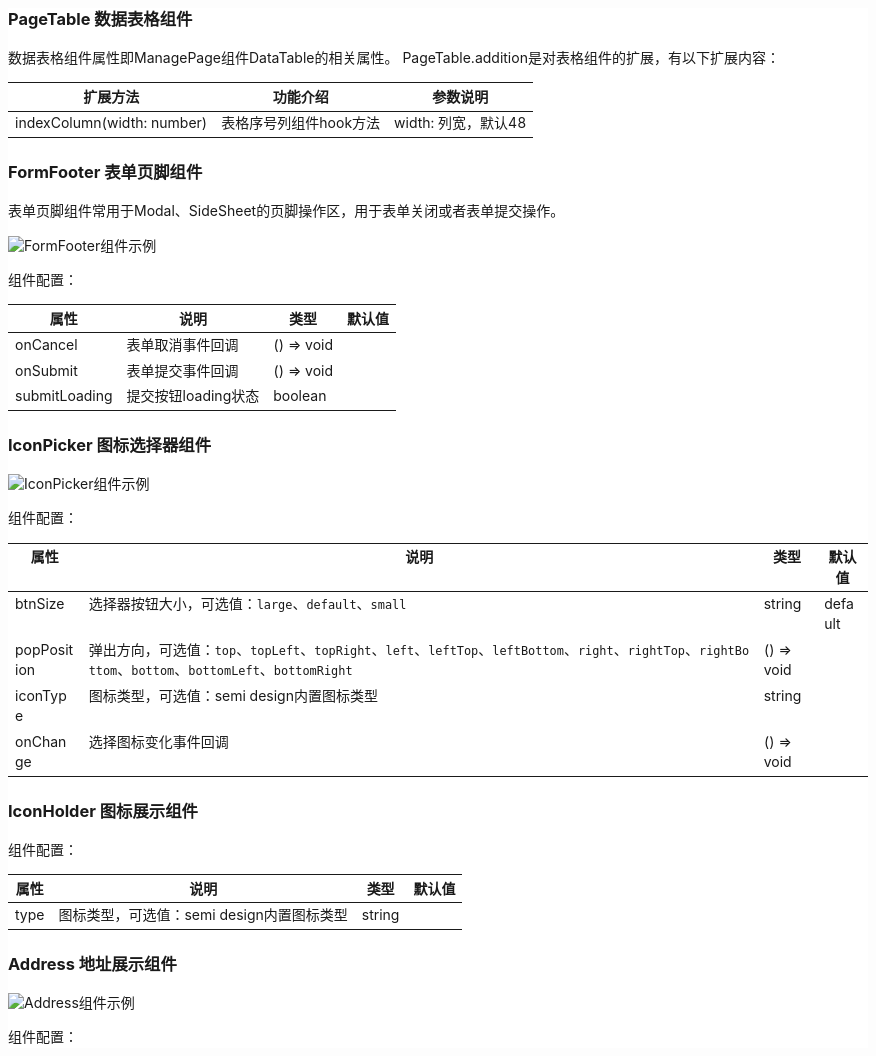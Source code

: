 ### PageTable 数据表格组件
数据表格组件属性即ManagePage组件DataTable的相关属性。
PageTable.addition是对表格组件的扩展，有以下扩展内容：

| **扩展方法** | **功能介绍** | **参数说明** |
| --- | --- | --- |
| indexColumn(width: number) | 表格序号列组件hook方法 | width: 列宽，默认48 |

### FormFooter 表单页脚组件
表单页脚组件常用于Modal、SideSheet的页脚操作区，用于表单关闭或者表单提交操作。

![FormFooter组件示例](https://cdn.nlark.com/yuque/0/2023/png/763022/1695435401827-51418b60-9297-42b1-b365-4520de5b04a9.png#averageHue=%23fbf8f5&clientId=ued9da8d8-adaf-4&from=paste&height=149&id=u42e57f2a&originHeight=152&originWidth=448&originalType=binary&ratio=1&rotation=0&showTitle=true&size=6422&status=done&style=stroke&taskId=uf92308a3-7c8f-45da-a5c8-8951432c8d6&title=FormFooter%E7%BB%84%E4%BB%B6%E7%A4%BA%E4%BE%8B&width=438 "FormFooter组件示例")

组件配置：

| 属性 | 说明 | 类型 | 默认值 |
| --- | --- | --- | --- |
| onCancel | 表单取消事件回调 | () => void |  |
| onSubmit | 表单提交事件回调 | () => void |  |
| submitLoading | 提交按钮loading状态 | boolean |  |

### IconPicker 图标选择器组件

![IconPicker组件示例](https://cdn.nlark.com/yuque/0/2023/png/763022/1695436083735-d3701ec5-91d6-4128-816c-11087db25f1e.png#averageHue=%23fbfbfa&clientId=ued9da8d8-adaf-4&from=paste&height=467&id=ufb82e3ce&originHeight=467&originWidth=508&originalType=binary&ratio=1&rotation=0&showTitle=true&size=17287&status=done&style=stroke&taskId=ud6e27587-3321-482d-a213-b45ec109d59&title=IconPicker%E7%BB%84%E4%BB%B6%E7%A4%BA%E4%BE%8B&width=508 "IconPicker组件示例")

组件配置：

| 属性 | 说明 | 类型 | 默认值 |
| --- | --- | --- | --- |
| btnSize | 选择器按钮大小，可选值：`large`、`default`、`small` | string | default |
| popPosition | 弹出方向，可选值：`top`、`topLeft`、`topRight`、`left`、`leftTop`、`leftBottom`、`right`、`rightTop`、`rightBottom`、`bottom`、`bottomLeft`、`bottomRight` | () => void |  |
| iconType | 图标类型，可选值：semi design内置图标类型 | string |  |
| onChange | 选择图标变化事件回调 | () => void |  |

### IconHolder 图标展示组件
组件配置：

| 属性 | 说明 | 类型 | 默认值 |
| --- | --- | --- | --- |
| type | 图标类型，可选值：semi design内置图标类型 | string |  |

### Address 地址展示组件

![Address组件示例](https://cdn.nlark.com/yuque/0/2023/png/763022/1695436570414-1831a6b3-cd8e-4c46-b9d5-96450d0b6bcb.png#averageHue=%23fbf9f8&clientId=ued9da8d8-adaf-4&from=paste&height=103&id=u1712afff&originHeight=111&originWidth=423&originalType=binary&ratio=1&rotation=0&showTitle=true&size=7472&status=done&style=stroke&taskId=ubc18e5b5-593f-42f0-ae8b-7fbb892ae5d&title=Address%E7%BB%84%E4%BB%B6%E7%A4%BA%E4%BE%8B&width=391 "Address组件示例")

组件配置：
